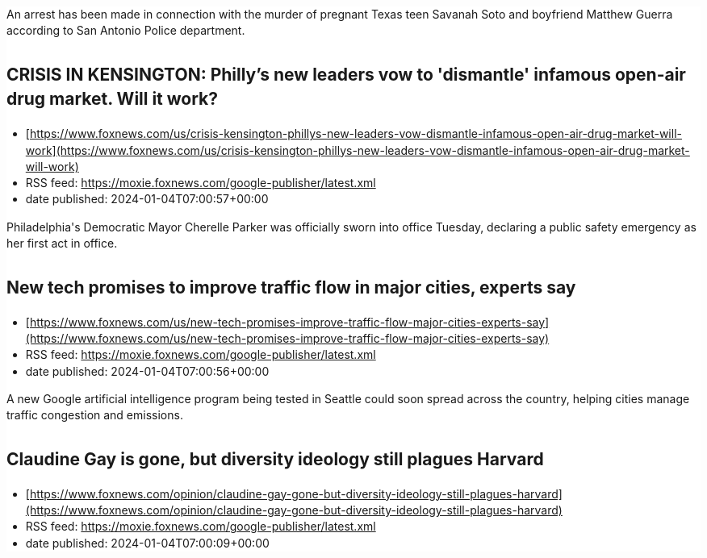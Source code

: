 An arrest has been made in connection with the murder of pregnant Texas teen Savanah Soto and boyfriend Matthew Guerra according to San Antonio Police department.

## CRISIS IN KENSINGTON: Philly’s new leaders vow to 'dismantle' infamous open-air drug market. Will it work?
 - [https://www.foxnews.com/us/crisis-kensington-phillys-new-leaders-vow-dismantle-infamous-open-air-drug-market-will-work](https://www.foxnews.com/us/crisis-kensington-phillys-new-leaders-vow-dismantle-infamous-open-air-drug-market-will-work)
 - RSS feed: https://moxie.foxnews.com/google-publisher/latest.xml
 - date published: 2024-01-04T07:00:57+00:00

Philadelphia&apos;s Democratic Mayor Cherelle Parker was officially sworn into office Tuesday, declaring a public safety emergency as her first act in office.

## New tech promises to improve traffic flow in major cities, experts say
 - [https://www.foxnews.com/us/new-tech-promises-improve-traffic-flow-major-cities-experts-say](https://www.foxnews.com/us/new-tech-promises-improve-traffic-flow-major-cities-experts-say)
 - RSS feed: https://moxie.foxnews.com/google-publisher/latest.xml
 - date published: 2024-01-04T07:00:56+00:00

A new Google artificial intelligence program being tested in Seattle could soon spread across the country, helping cities manage traffic congestion and emissions.

## Claudine Gay is gone, but diversity ideology still plagues Harvard
 - [https://www.foxnews.com/opinion/claudine-gay-gone-but-diversity-ideology-still-plagues-harvard](https://www.foxnews.com/opinion/claudine-gay-gone-but-diversity-ideology-still-plagues-harvard)
 - RSS feed: https://moxie.foxnews.com/google-publisher/latest.xml
 - date published: 2024-01-04T07:00:09+00:00

